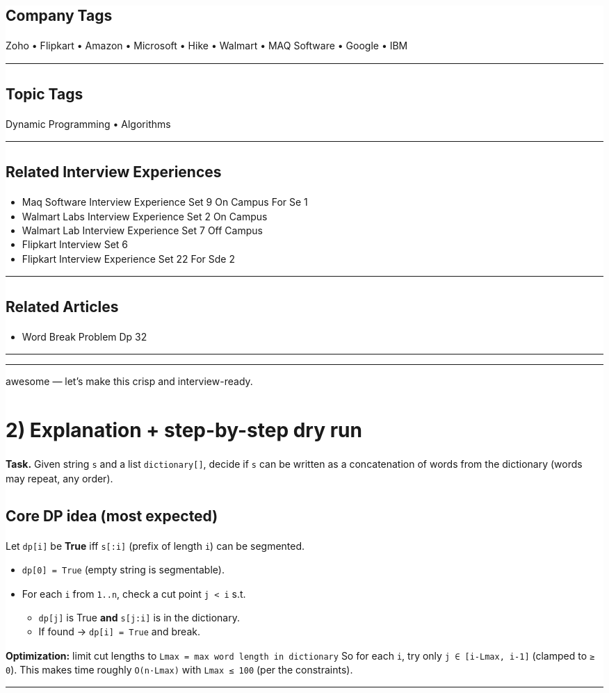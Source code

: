 ## Company Tags

Zoho • Flipkart • Amazon • Microsoft • Hike • Walmart • MAQ Software • Google • IBM

---

## Topic Tags

Dynamic Programming • Algorithms

---

## Related Interview Experiences

* Maq Software Interview Experience Set 9 On Campus For Se 1
* Walmart Labs Interview Experience Set 2 On Campus
* Walmart Lab Interview Experience Set 7 Off Campus
* Flipkart Interview Set 6
* Flipkart Interview Experience Set 22 For Sde 2

---

## Related Articles

* Word Break Problem Dp 32

---

---

awesome — let’s make this crisp and interview-ready.

# 2) Explanation + step-by-step dry run

**Task.** Given string `s` and a list `dictionary[]`, decide if `s` can be written as a concatenation of words from the dictionary (words may repeat, any order).

## Core DP idea (most expected)

Let `dp[i]` be **True** iff `s[:i]` (prefix of length `i`) can be segmented.

* `dp[0] = True` (empty string is segmentable).
* For each `i` from `1..n`, check a cut point `j < i` s.t.

  * `dp[j]` is True **and** `s[j:i]` is in the dictionary.
  * If found → `dp[i] = True` and break.

**Optimization:** limit cut lengths to `Lmax = max word length in dictionary`
So for each `i`, try only `j ∈ [i-Lmax, i-1]` (clamped to `≥0`).
This makes time roughly `O(n·Lmax)` with `Lmax ≤ 100` (per the constraints).

---
